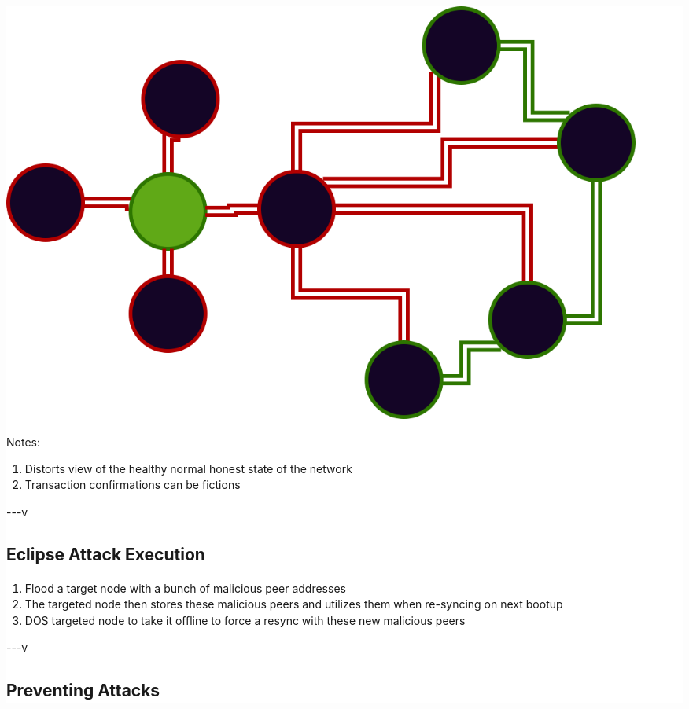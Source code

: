 <img style="width: 800px" src="../../assets/img/3-Blockchain/3.7-p2p-eclipse-topology.svg" />

Notes:

1. Distorts view of the healthy normal honest state of the network
1. Transaction confirmations can be fictions

---v

## Eclipse Attack Execution

<pba-flex center>

1. Flood a target node with a bunch of malicious peer addresses
1. The targeted node then stores these malicious peers and utilizes them when re-syncing on next bootup
1. DOS targeted node to take it offline to force a resync with these new malicious peers

</pba-flex>

---v

## Preventing Attacks

<pba-flex center>
